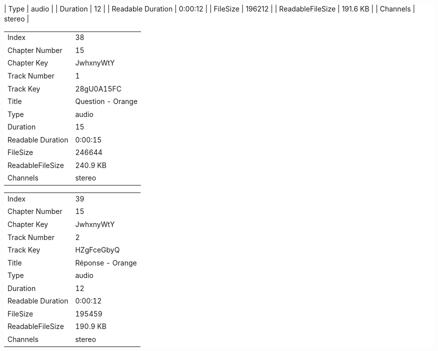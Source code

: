 | Type | audio |
| Duration | 12 |
| Readable Duration | 0:00:12 |
| FileSize | 196212 |
| ReadableFileSize | 191.6 KB |
| Channels | stereo |

|  |  |
| - | - |
| Index | 38 |
| Chapter Number | 15 |
| Chapter Key | JwhxnyWtY |
| Track Number | 1 |
| Track Key | 28gU0A15FC |
| Title | Question - Orange |
| Type | audio |
| Duration | 15 |
| Readable Duration | 0:00:15 |
| FileSize | 246644 |
| ReadableFileSize | 240.9 KB |
| Channels | stereo |

|  |  |
| - | - |
| Index | 39 |
| Chapter Number | 15 |
| Chapter Key | JwhxnyWtY |
| Track Number | 2 |
| Track Key | HZgFceGbyQ |
| Title | Réponse - Orange |
| Type | audio |
| Duration | 12 |
| Readable Duration | 0:00:12 |
| FileSize | 195459 |
| ReadableFileSize | 190.9 KB |
| Channels | stereo |

